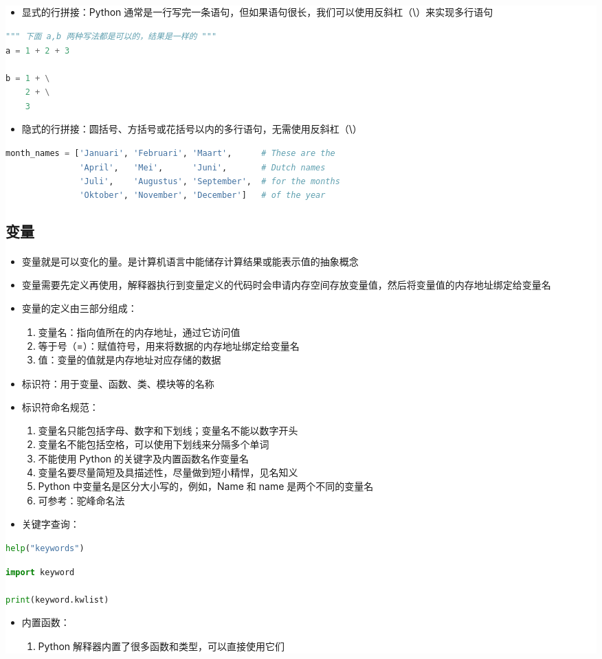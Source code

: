 - 显式的行拼接：Python 通常是一行写完一条语句，但如果语句很长，我们可以使用反斜杠（\）来实现多行语句

```python
""" 下面 a,b 两种写法都是可以的，结果是一样的 """
a = 1 + 2 + 3

b = 1 + \
    2 + \
    3
```

- 隐式的行拼接：圆括号、方括号或花括号以内的多行语句，无需使用反斜杠（\）

```python
month_names = ['Januari', 'Februari', 'Maart',      # These are the
               'April',   'Mei',      'Juni',       # Dutch names
               'Juli',    'Augustus', 'September',  # for the months
               'Oktober', 'November', 'December']   # of the year
```



## 变量

- 变量就是可以变化的量。是计算机语言中能储存计算结果或能表示值的抽象概念

- 变量需要先定义再使用，解释器执行到变量定义的代码时会申请内存空间存放变量值，然后将变量值的内存地址绑定给变量名

- 变量的定义由三部分组成：
  1. 变量名：指向值所在的内存地址，通过它访问值
  2. 等于号（=）：赋值符号，用来将数据的内存地址绑定给变量名
  3. 值：变量的值就是内存地址对应存储的数据

- 标识符：用于变量、函数、类、模块等的名称

- 标识符命名规范：
  1. 变量名只能包括字母、数字和下划线；变量名不能以数字开头
  2. 变量名不能包括空格，可以使用下划线来分隔多个单词
  3. 不能使用 Python 的关键字及内置函数名作变量名
  4. 变量名要尽量简短及具描述性，尽量做到短小精悍，见名知义
  5. Python 中变量名是区分大小写的，例如，Name 和 name 是两个不同的变量名
  6. 可参考：驼峰命名法

- 关键字查询：

```python
help("keywords")
```

```python
import keyword

print(keyword.kwlist)
```

- 内置函数：

  1. Python 解释器内置了很多函数和类型，可以直接使用它们
